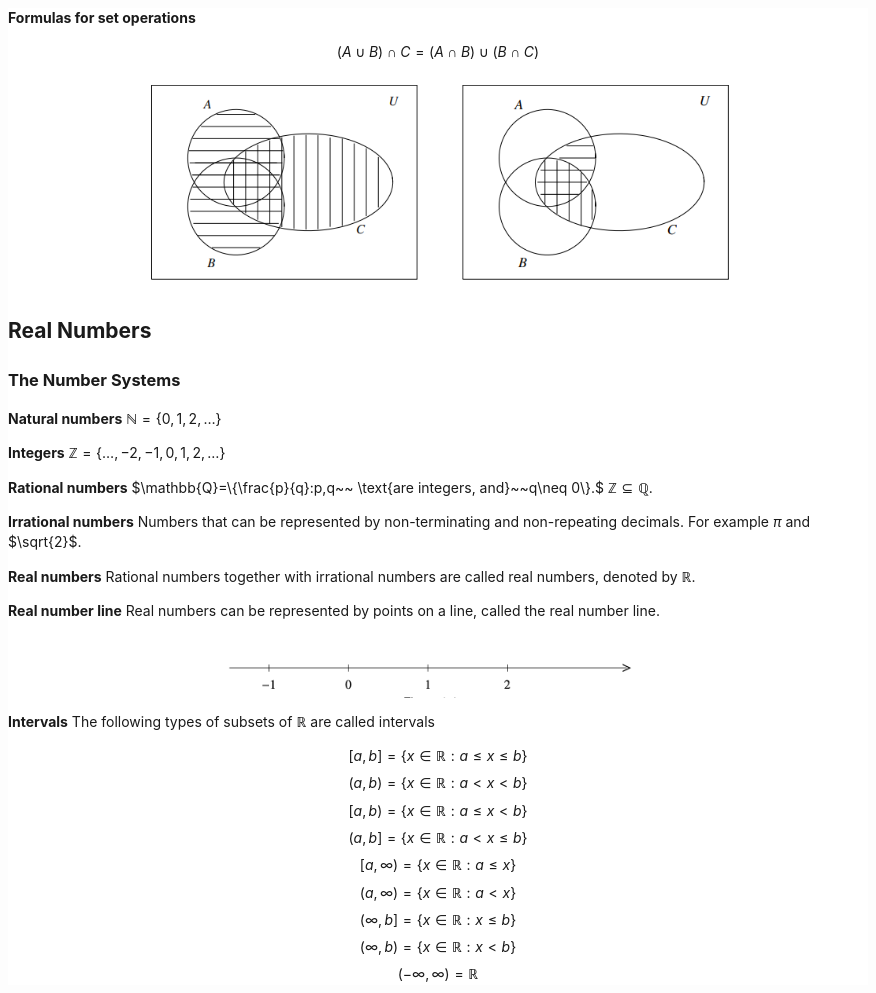 **Formulas for set operations**

$$(A\cup B)\cap C=(A\cap B)\cup(B\cap C)$$

<img src="./plots/1/vn2.png" width="70%"  style="display: block; margin: auto;" />


## Real Numbers

### The Number Systems

**Natural numbers** $\mathbb{N}=\{0,1,2,\ldots\}$

**Integers** $\mathbb{Z}=\{\ldots,-2,-1,0,1,2,\ldots\}$

**Rational numbers** $\mathbb{Q}=\{\frac{p}{q}:p,q~~ \text{are integers, and}~~q\neq 0\}.$ $\mathbb{Z}\subseteq\mathbb{Q}.$ 

**Irrational numbers** Numbers that can be represented by non-terminating and non-repeating decimals. For example $\pi$ and $\sqrt{2}$.

**Real numbers** Rational numbers together with irrational numbers are called real numbers, denoted by $\mathbb{R}$.

**Real number line** Real numbers can be represented by points on a line, called the real number line.

<img src="./plots/1/real_number_line.png" width="50%"  style="display: block; margin: auto;" />

**Intervals** The following types of subsets of $\mathbb{R}$ are called intervals

$$[a,b]=\{x\in\mathbb{R}:a\le x\le b\}$$
$$(a,b)=\{x\in\mathbb{R}:a< x< b\}$$
$$[a,b)=\{x\in\mathbb{R}:a\le x< b\}$$
$$(a,b]=\{x\in\mathbb{R}:a< x\le b\}$$
$$[a,\infty)=\{x\in\mathbb{R}:a\le x\}$$
$$(a,\infty)=\{x\in\mathbb{R}:a< x\}$$
$$(\infty,b]=\{x\in\mathbb{R}:x\le b\}$$
$$(\infty,b)=\{x\in\mathbb{R}:x< b\}$$
$$(-\infty,\infty)=\mathbb{R}$$
